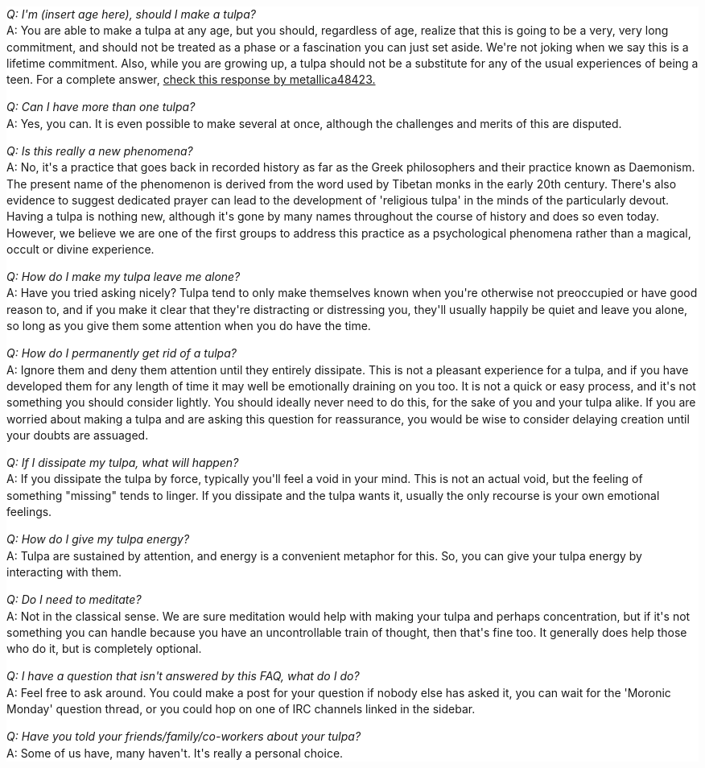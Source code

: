 *Q: I'm (insert age here), should I make a tulpa?*  
A: You are able to make a tulpa at any age, but you should, regardless of age, realize that this is going to be a very, very long commitment, and should not be treated as a phase or a fascination you can just set aside. We're not joking when we say this is a lifetime commitment. Also, while you are growing up, a tulpa should not be a substitute for any of the usual experiences of being a teen. For a complete answer, [check this response by metallica48423.](http://www.reddit.com/r/Tulpas/comments/1rko7s/hi_im_younger_and_i_was_wondering_if_it_would_be/cdod73m)

*Q: Can I have more than one tulpa?*  
A: Yes, you can. It is even possible to make several at once, although the challenges and merits of this are disputed.

*Q: Is this really a new phenomena?*  
A: No, it's a practice that goes back in recorded history as far as the Greek philosophers and their practice known as Daemonism. The present name of the phenomenon is derived from the word used by Tibetan monks in the early 20th century. There's also evidence to suggest dedicated prayer can lead to the development of 'religious tulpa' in the minds of the particularly devout. Having a tulpa is nothing new, although it's gone by many names throughout the course of history and does so even today. However, we believe we are one of the first groups to address this practice as a psychological phenomena rather than a magical, occult or divine experience.

*Q: How do I make my tulpa leave me alone?*  
A: Have you tried asking nicely? Tulpa tend to only make themselves known when you're otherwise not preoccupied or have good reason to, and if you make it clear that they're distracting or distressing you, they'll usually happily be quiet and leave you alone, so long as you give them some attention when you do have the time.

*Q: How do I permanently get rid of a tulpa?*  
A: Ignore them and deny them attention until they entirely dissipate. This is not a pleasant experience for a tulpa, and if you have developed them for any length of time it may well be emotionally draining on you too. It is not a quick or easy process, and it's not something you should consider lightly. You should ideally never need to do this, for the sake of you and your tulpa alike. If you are worried about making a tulpa and are asking this question for reassurance, you would be wise to consider delaying creation until your doubts are assuaged.

*Q: If I dissipate my tulpa, what will happen?*  
A: If you dissipate the tulpa by force, typically you'll feel a void in your mind. This is not an actual void, but the feeling of something "missing" tends to linger. If you dissipate and the tulpa wants it, usually the only recourse is your own emotional feelings.

*Q: How do I give my tulpa energy?*  
A: Tulpa are sustained by attention, and energy is a convenient metaphor for this. So, you can give your tulpa energy by interacting with them.

*Q: Do I need to meditate?*  
A: Not in the classical sense. We are sure meditation would help with making your tulpa and perhaps concentration, but if it's not something you can handle because you have an uncontrollable train of thought, then that's fine too. It generally does help those who do it, but is completely optional.

*Q: I have a question that isn't answered by this FAQ, what do I do?*  
A: Feel free to ask around. You could make a post for your question if nobody else has asked it, you can wait for the 'Moronic Monday' question thread, or you could hop on one of IRC channels linked in the sidebar.

*Q: Have you told your friends/family/co-workers about your tulpa?*  
A: Some of us have, many haven't. It's really a personal choice.  
